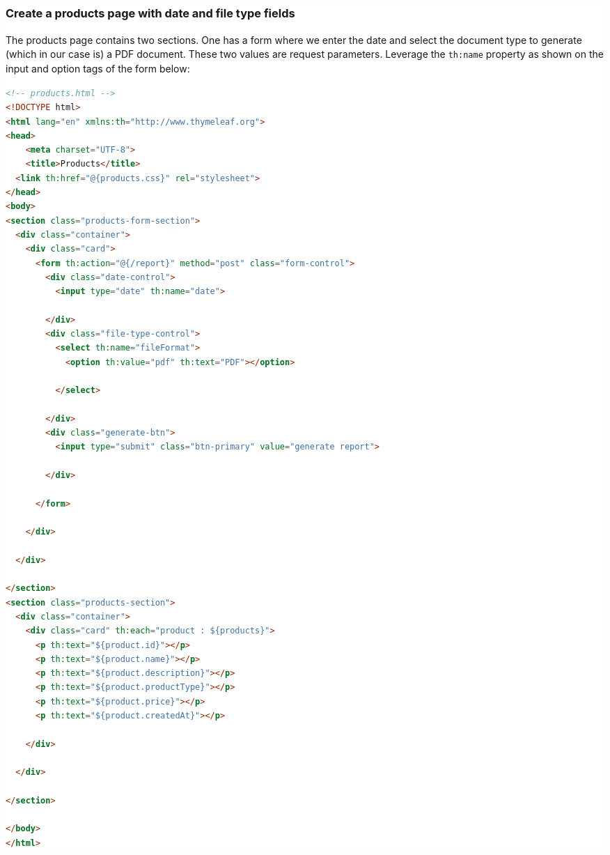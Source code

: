 ### Create a products page with date and file type fields
The products page contains two sections. One has a form where we enter the date and select the document type to generate (which in our case is) a PDF document. These two values are request parameters. Leverage the `th:name` property as shown on the input and option tags of the form below:

```html
<!-- products.html -->
<!DOCTYPE html>
<html lang="en" xmlns:th="http://www.thymeleaf.org">
<head>
    <meta charset="UTF-8">
    <title>Products</title>
  <link th:href="@{products.css}" rel="stylesheet">
</head>
<body>
<section class="products-form-section">
  <div class="container">
    <div class="card">
      <form th:action="@{/report}" method="post" class="form-control">
        <div class="date-control">
          <input type="date" th:name="date">

        </div>
        <div class="file-type-control">
          <select th:name="fileFormat">
            <option th:value="pdf" th:text="PDF"></option>

          </select>

        </div>
        <div class="generate-btn">
          <input type="submit" class="btn-primary" value="generate report">

        </div>

      </form>

    </div>

  </div>

</section>
<section class="products-section">
  <div class="container">
    <div class="card" th:each="product : ${products}">
      <p th:text="${product.id}"></p>
      <p th:text="${product.name}"></p>
      <p th:text="${product.description}"></p>
      <p th:text="${product.productType}"></p>
      <p th:text="${product.price}"></p>
      <p th:text="${product.createdAt}"></p>

    </div>

  </div>

</section>

</body>
</html>
```
